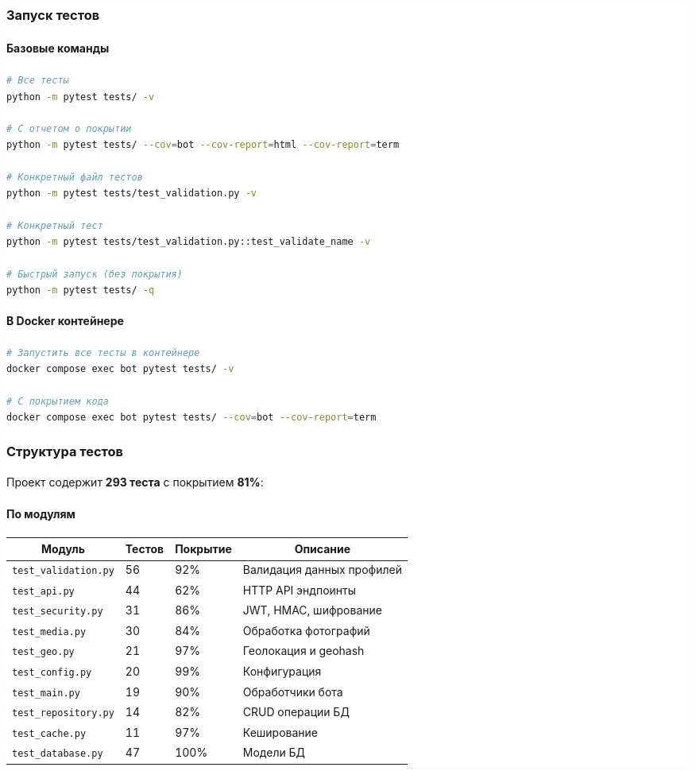 ### Запуск тестов

#### Базовые команды

```bash
# Все тесты
python -m pytest tests/ -v

# С отчетом о покрытии
python -m pytest tests/ --cov=bot --cov-report=html --cov-report=term

# Конкретный файл тестов
python -m pytest tests/test_validation.py -v

# Конкретный тест
python -m pytest tests/test_validation.py::test_validate_name -v

# Быстрый запуск (без покрытия)
python -m pytest tests/ -q
```

#### В Docker контейнере

```bash
# Запустить все тесты в контейнере
docker compose exec bot pytest tests/ -v

# С покрытием кода
docker compose exec bot pytest tests/ --cov=bot --cov-report=term
```

### Структура тестов

Проект содержит **293 теста** с покрытием **81%**:

#### По модулям

| Модуль | Тестов | Покрытие | Описание |
|--------|--------|----------|----------|
| `test_validation.py` | 56 | 92% | Валидация данных профилей |
| `test_api.py` | 44 | 62% | HTTP API эндпоинты |
| `test_security.py` | 31 | 86% | JWT, HMAC, шифрование |
| `test_media.py` | 30 | 84% | Обработка фотографий |
| `test_geo.py` | 21 | 97% | Геолокация и geohash |
| `test_config.py` | 20 | 99% | Конфигурация |
| `test_main.py` | 19 | 90% | Обработчики бота |
| `test_repository.py` | 14 | 82% | CRUD операции БД |
| `test_cache.py` | 11 | 97% | Кеширование |
| `test_database.py` | 47 | 100% | Модели БД |
